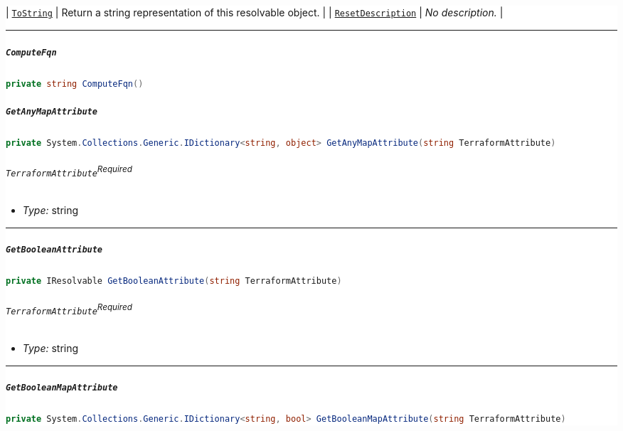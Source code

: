 | <code><a href="#@cdktf/provider-opentelekomcloud.vpcRouteTableV1.VpcRouteTableV1RouteOutputReference.toString">ToString</a></code> | Return a string representation of this resolvable object. |
| <code><a href="#@cdktf/provider-opentelekomcloud.vpcRouteTableV1.VpcRouteTableV1RouteOutputReference.resetDescription">ResetDescription</a></code> | *No description.* |

---

##### `ComputeFqn` <a name="ComputeFqn" id="@cdktf/provider-opentelekomcloud.vpcRouteTableV1.VpcRouteTableV1RouteOutputReference.computeFqn"></a>

```csharp
private string ComputeFqn()
```

##### `GetAnyMapAttribute` <a name="GetAnyMapAttribute" id="@cdktf/provider-opentelekomcloud.vpcRouteTableV1.VpcRouteTableV1RouteOutputReference.getAnyMapAttribute"></a>

```csharp
private System.Collections.Generic.IDictionary<string, object> GetAnyMapAttribute(string TerraformAttribute)
```

###### `TerraformAttribute`<sup>Required</sup> <a name="TerraformAttribute" id="@cdktf/provider-opentelekomcloud.vpcRouteTableV1.VpcRouteTableV1RouteOutputReference.getAnyMapAttribute.parameter.terraformAttribute"></a>

- *Type:* string

---

##### `GetBooleanAttribute` <a name="GetBooleanAttribute" id="@cdktf/provider-opentelekomcloud.vpcRouteTableV1.VpcRouteTableV1RouteOutputReference.getBooleanAttribute"></a>

```csharp
private IResolvable GetBooleanAttribute(string TerraformAttribute)
```

###### `TerraformAttribute`<sup>Required</sup> <a name="TerraformAttribute" id="@cdktf/provider-opentelekomcloud.vpcRouteTableV1.VpcRouteTableV1RouteOutputReference.getBooleanAttribute.parameter.terraformAttribute"></a>

- *Type:* string

---

##### `GetBooleanMapAttribute` <a name="GetBooleanMapAttribute" id="@cdktf/provider-opentelekomcloud.vpcRouteTableV1.VpcRouteTableV1RouteOutputReference.getBooleanMapAttribute"></a>

```csharp
private System.Collections.Generic.IDictionary<string, bool> GetBooleanMapAttribute(string TerraformAttribute)
```
